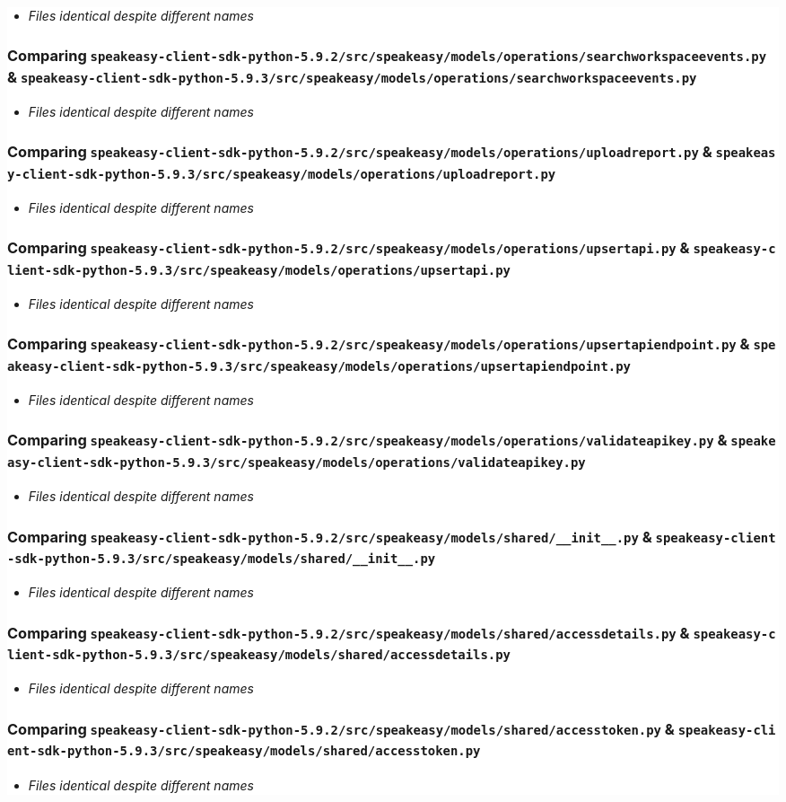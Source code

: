  * *Files identical despite different names*

### Comparing `speakeasy-client-sdk-python-5.9.2/src/speakeasy/models/operations/searchworkspaceevents.py` & `speakeasy-client-sdk-python-5.9.3/src/speakeasy/models/operations/searchworkspaceevents.py`

 * *Files identical despite different names*

### Comparing `speakeasy-client-sdk-python-5.9.2/src/speakeasy/models/operations/uploadreport.py` & `speakeasy-client-sdk-python-5.9.3/src/speakeasy/models/operations/uploadreport.py`

 * *Files identical despite different names*

### Comparing `speakeasy-client-sdk-python-5.9.2/src/speakeasy/models/operations/upsertapi.py` & `speakeasy-client-sdk-python-5.9.3/src/speakeasy/models/operations/upsertapi.py`

 * *Files identical despite different names*

### Comparing `speakeasy-client-sdk-python-5.9.2/src/speakeasy/models/operations/upsertapiendpoint.py` & `speakeasy-client-sdk-python-5.9.3/src/speakeasy/models/operations/upsertapiendpoint.py`

 * *Files identical despite different names*

### Comparing `speakeasy-client-sdk-python-5.9.2/src/speakeasy/models/operations/validateapikey.py` & `speakeasy-client-sdk-python-5.9.3/src/speakeasy/models/operations/validateapikey.py`

 * *Files identical despite different names*

### Comparing `speakeasy-client-sdk-python-5.9.2/src/speakeasy/models/shared/__init__.py` & `speakeasy-client-sdk-python-5.9.3/src/speakeasy/models/shared/__init__.py`

 * *Files identical despite different names*

### Comparing `speakeasy-client-sdk-python-5.9.2/src/speakeasy/models/shared/accessdetails.py` & `speakeasy-client-sdk-python-5.9.3/src/speakeasy/models/shared/accessdetails.py`

 * *Files identical despite different names*

### Comparing `speakeasy-client-sdk-python-5.9.2/src/speakeasy/models/shared/accesstoken.py` & `speakeasy-client-sdk-python-5.9.3/src/speakeasy/models/shared/accesstoken.py`

 * *Files identical despite different names*
